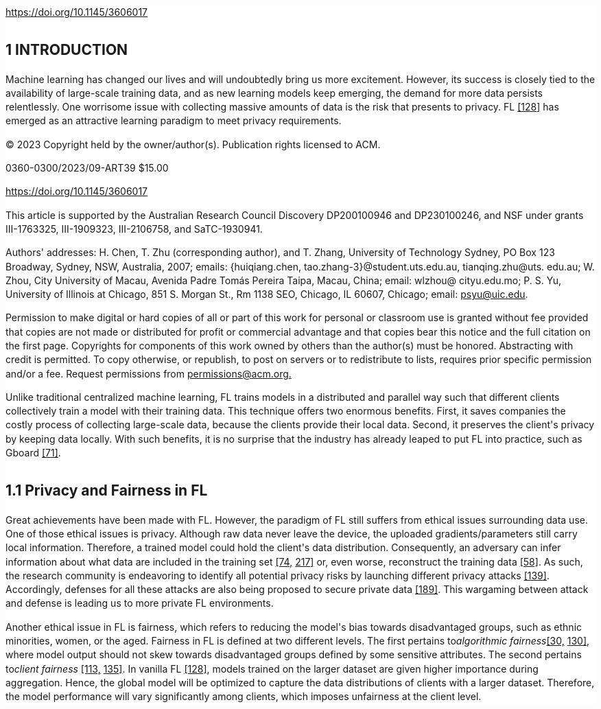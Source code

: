 <https://doi.org/10.1145/3606017>

## 1 INTRODUCTION

Machine learning has changed our lives and will undoubtedly bring us more excitement. However, its success is closely tied to the availability of large-scale training data, and as new learning models keep emerging, the demand for more data persists relentlessly. One worrisome issue with collecting massive amounts of data is the risk that presents to privacy. FL [\[128\]](#page-32-0) has emerged as an attractive learning paradigm to meet privacy requirements.

© 2023 Copyright held by the owner/author(s). Publication rights licensed to ACM.

0360-0300/2023/09-ART39 \$15.00

<https://doi.org/10.1145/3606017>

This article is supported by the Australian Research Council Discovery DP200100946 and DP230100246, and NSF under grants III-1763325, III-1909323, III-2106758, and SaTC-1930941.

Authors' addresses: H. Chen, T. Zhu (corresponding author), and T. Zhang, University of Technology Sydney, PO Box 123 Broadway, Sydney, NSW, Australia, 2007; emails: {huiqiang.chen, tao.zhang-3}@student.uts.edu.au, tianqing.zhu@uts. edu.au; W. Zhou, City University of Macau, Avenida Padre Tomás Pereira Taipa, Macau, China; email: wlzhou@ cityu.edu.mo; P. S. Yu, University of Illinois at Chicago, 851 S. Morgan St., Rm 1138 SEO, Chicago, IL 60607, Chicago; email: psyu@uic.edu.

Permission to make digital or hard copies of all or part of this work for personal or classroom use is granted without fee provided that copies are not made or distributed for profit or commercial advantage and that copies bear this notice and the full citation on the first page. Copyrights for components of this work owned by others than the author(s) must be honored. Abstracting with credit is permitted. To copy otherwise, or republish, to post on servers or to redistribute to lists, requires prior specific permission and/or a fee. Request permissions from [permissions@acm.org.](mailto:permissions@acm.org)

Unlike traditional centralized machine learning, FL trains models in a distributed and parallel way such that different clients collectively train a model with their training data. This technique offers two enormous benefits. First, it saves companies the costly process of collecting large-scale data, because the clients provide their local data. Second, it preserves the client's privacy by keeping data locally. With such benefits, it is no surprise that the industry has already leaped to put FL into practice, such as Gboard [\[71\]](#page-30-0).

## 1.1 Privacy and Fairness in FL

Great achievements have been made with FL. However, the paradigm of FL still suffers from ethical issues surrounding data use. One of those ethical issues is privacy. Although raw data never leave the device, the uploaded gradients/parameters still carry local information. Therefore, a trained model could hold the client's data distribution. Consequently, an adversary can infer information about what data are included in the training set [\[74,](#page-30-0) [217\]](#page-36-0) or, even worse, reconstruct the training data [\[58\]](#page-29-0). As such, the research community is endeavoring to identify all potential privacy risks by launching different privacy attacks [\[139\]](#page-33-0). Accordingly, defenses for all these attacks are also being proposed to secure private data [\[189\]](#page-35-0). This wargaming between attack and defense is leading us to more private FL environments.

Another ethical issue in FL is fairness, which refers to reducing the model's bias towards disadvantaged groups, such as ethnic minorities, women, or the aged. Fairness in FL is defined at two different levels. The first pertains to*algorithmic fairness*[\[30,](#page-28-0) [130\]](#page-32-0), where model output should not skew towards disadvantaged groups defined by some sensitive attributes. The second pertains to*client fairness* [\[113,](#page-32-0) [135\]](#page-32-0). In vanilla FL [\[128\]](#page-32-0), models trained on the larger dataset are given higher importance during aggregation. Hence, the global model will be optimized to capture the data distributions of clients with a larger dataset. Therefore, the model performance will vary significantly among clients, which imposes unfairness at the client level.
